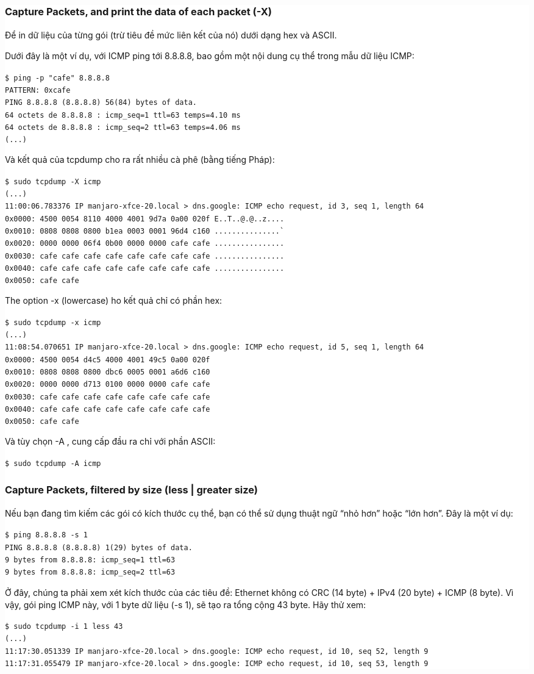 ### Capture Packets, and print the data of each packet (-X)
Để in dữ liệu của từng gói (trừ tiêu đề mức liên kết của nó) dưới dạng hex và ASCII.

Dưới đây là một ví dụ, với ICMP ping tới 8.8.8.8, bao gồm một nội dung cụ thể trong mẫu dữ liệu ICMP:
```
$ ping -p "cafe" 8.8.8.8 
PATTERN: 0xcafe
PING 8.8.8.8 (8.8.8.8) 56(84) bytes of data.
64 octets de 8.8.8.8 : icmp_seq=1 ttl=63 temps=4.10 ms
64 octets de 8.8.8.8 : icmp_seq=2 ttl=63 temps=4.06 ms
(...)
```
Và kết quả của tcpdump cho ra rất nhiều cà phê (bằng tiếng Pháp):

```
$ sudo tcpdump -X icmp
(...)
11:00:06.783376 IP manjaro-xfce-20.local > dns.google: ICMP echo request, id 3, seq 1, length 64
0x0000: 4500 0054 8110 4000 4001 9d7a 0a00 020f E..T..@.@..z....
0x0010: 0808 0808 0800 b1ea 0003 0001 96d4 c160 ...............`
0x0020: 0000 0000 06f4 0b00 0000 0000 cafe cafe ................
0x0030: cafe cafe cafe cafe cafe cafe cafe cafe ................
0x0040: cafe cafe cafe cafe cafe cafe cafe cafe ................
0x0050: cafe cafe 
```
The option -x (lowercase) ho kết quả chỉ có phần hex:

```
$ sudo tcpdump -x icmp
(...)
11:08:54.070651 IP manjaro-xfce-20.local > dns.google: ICMP echo request, id 5, seq 1, length 64
0x0000: 4500 0054 d4c5 4000 4001 49c5 0a00 020f
0x0010: 0808 0808 0800 dbc6 0005 0001 a6d6 c160
0x0020: 0000 0000 d713 0100 0000 0000 cafe cafe
0x0030: cafe cafe cafe cafe cafe cafe cafe cafe
0x0040: cafe cafe cafe cafe cafe cafe cafe cafe
0x0050: cafe cafe
```
Và tùy chọn -A , cung cấp đầu ra chỉ với phần ASCII:
```
$ sudo tcpdump -A icmp
```

### Capture Packets, filtered by size (less | greater size)

Nếu bạn đang tìm kiếm các gói có kích thước cụ thể, bạn có thể sử dụng thuật ngữ “nhỏ hơn” hoặc “lớn hơn”. Đây là một ví dụ:

```
$ ping 8.8.8.8 -s 1
PING 8.8.8.8 (8.8.8.8) 1(29) bytes of data.
9 bytes from 8.8.8.8: icmp_seq=1 ttl=63
9 bytes from 8.8.8.8: icmp_seq=2 ttl=63
```
Ở đây, chúng ta phải xem xét kích thước của các tiêu đề: Ethernet không có CRC (14 byte) + IPv4 (20 byte) + ICMP (8 byte). Vì vậy, gói ping ICMP này, với 1 byte dữ liệu (-s 1), sẽ tạo ra tổng cộng 43 byte. Hãy thử xem:
```
$ sudo tcpdump -i 1 less 43
(...)
11:17:30.051339 IP manjaro-xfce-20.local > dns.google: ICMP echo request, id 10, seq 52, length 9
11:17:31.055479 IP manjaro-xfce-20.local > dns.google: ICMP echo request, id 10, seq 53, length 9
```

